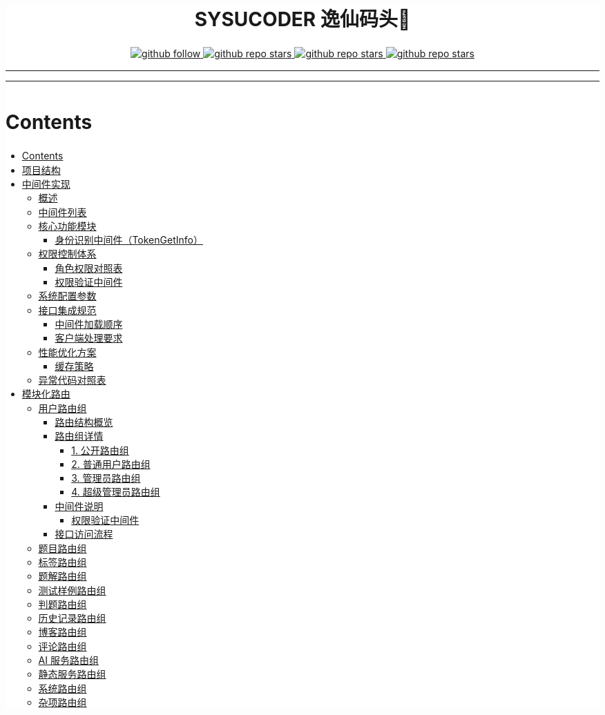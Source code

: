 <h1 align=center> SYSUCODER 逸仙码头📕 </h1>

<p align=center> 
  <a href="https://github.com/LulietLyan?tab=followers"> <img src="https://img.shields.io/github/followers/LulietLyan?label=Followers&style=for-the-badge&color=purple" height="25px" alt="github follow" > </a>
  <a href="https://github.com/LulietLyan/SYSUCoder?tab=stars"> <img src="https://img.shields.io/github/stars/LulietLyan/SYSUCoder?label=Stars&style=for-the-badge" height="25px" alt="github repo stars" > </a>
  <a href="https://github.com/LulietLyan/SYSUCoder"> <img src="https://img.shields.io/github/license/Ileriayo/markdown-badges?style=for-the-badge" height="25px" alt="github repo stars" > </a>
  <a href="https://github.com/LulietLyan/SYSUCoder"> <img src="https://img.shields.io/badge/mysql-4479A1.svg?style=for-the-badge&logo=mysql&logoColor=white" height="25px" alt="github repo stars" > </a>
</p> 

---
---

# Contents
- [Contents](#contents)
- [项目结构](#项目结构)
- [中间件实现](#中间件实现)
  - [概述](#概述)
  - [中间件列表](#中间件列表)
  - [核心功能模块](#核心功能模块)
    - [身份识别中间件（TokenGetInfo）](#身份识别中间件tokengetinfo)
  - [权限控制体系](#权限控制体系)
    - [角色权限对照表](#角色权限对照表)
    - [权限验证中间件](#权限验证中间件)
  - [系统配置参数](#系统配置参数)
  - [接口集成规范](#接口集成规范)
    - [中间件加载顺序](#中间件加载顺序)
    - [客户端处理要求](#客户端处理要求)
  - [性能优化方案](#性能优化方案)
    - [缓存策略](#缓存策略)
  - [异常代码对照表](#异常代码对照表)
- [模块化路由](#模块化路由)
  - [用户路由组](#用户路由组)
    - [路由结构概览](#路由结构概览)
    - [路由组详情](#路由组详情)
      - [1. 公开路由组](#1-公开路由组)
      - [2. 普通用户路由组](#2-普通用户路由组)
      - [3. 管理员路由组](#3-管理员路由组)
      - [4. 超级管理员路由组](#4-超级管理员路由组)
    - [中间件说明](#中间件说明)
      - [权限验证中间件](#权限验证中间件-1)
    - [接口访问流程](#接口访问流程)
  - [题目路由组](#题目路由组)
  - [标签路由组](#标签路由组)
  - [题解路由组](#题解路由组)
  - [测试样例路由组](#测试样例路由组)
  - [判题路由组](#判题路由组)
  - [历史记录路由组](#历史记录路由组)
  - [博客路由组](#博客路由组)
  - [评论路由组](#评论路由组)
  - [AI 服务路由组](#ai-服务路由组)
  - [静态服务路由组](#静态服务路由组)
  - [系统路由组](#系统路由组)
  - [杂项路由组](#杂项路由组)
